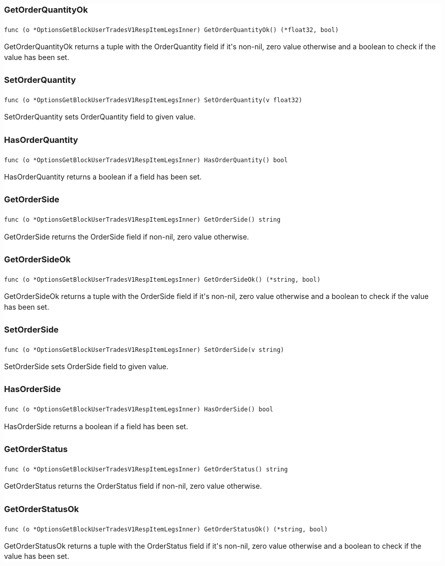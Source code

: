 ### GetOrderQuantityOk

`func (o *OptionsGetBlockUserTradesV1RespItemLegsInner) GetOrderQuantityOk() (*float32, bool)`

GetOrderQuantityOk returns a tuple with the OrderQuantity field if it's non-nil, zero value otherwise
and a boolean to check if the value has been set.

### SetOrderQuantity

`func (o *OptionsGetBlockUserTradesV1RespItemLegsInner) SetOrderQuantity(v float32)`

SetOrderQuantity sets OrderQuantity field to given value.

### HasOrderQuantity

`func (o *OptionsGetBlockUserTradesV1RespItemLegsInner) HasOrderQuantity() bool`

HasOrderQuantity returns a boolean if a field has been set.

### GetOrderSide

`func (o *OptionsGetBlockUserTradesV1RespItemLegsInner) GetOrderSide() string`

GetOrderSide returns the OrderSide field if non-nil, zero value otherwise.

### GetOrderSideOk

`func (o *OptionsGetBlockUserTradesV1RespItemLegsInner) GetOrderSideOk() (*string, bool)`

GetOrderSideOk returns a tuple with the OrderSide field if it's non-nil, zero value otherwise
and a boolean to check if the value has been set.

### SetOrderSide

`func (o *OptionsGetBlockUserTradesV1RespItemLegsInner) SetOrderSide(v string)`

SetOrderSide sets OrderSide field to given value.

### HasOrderSide

`func (o *OptionsGetBlockUserTradesV1RespItemLegsInner) HasOrderSide() bool`

HasOrderSide returns a boolean if a field has been set.

### GetOrderStatus

`func (o *OptionsGetBlockUserTradesV1RespItemLegsInner) GetOrderStatus() string`

GetOrderStatus returns the OrderStatus field if non-nil, zero value otherwise.

### GetOrderStatusOk

`func (o *OptionsGetBlockUserTradesV1RespItemLegsInner) GetOrderStatusOk() (*string, bool)`

GetOrderStatusOk returns a tuple with the OrderStatus field if it's non-nil, zero value otherwise
and a boolean to check if the value has been set.
